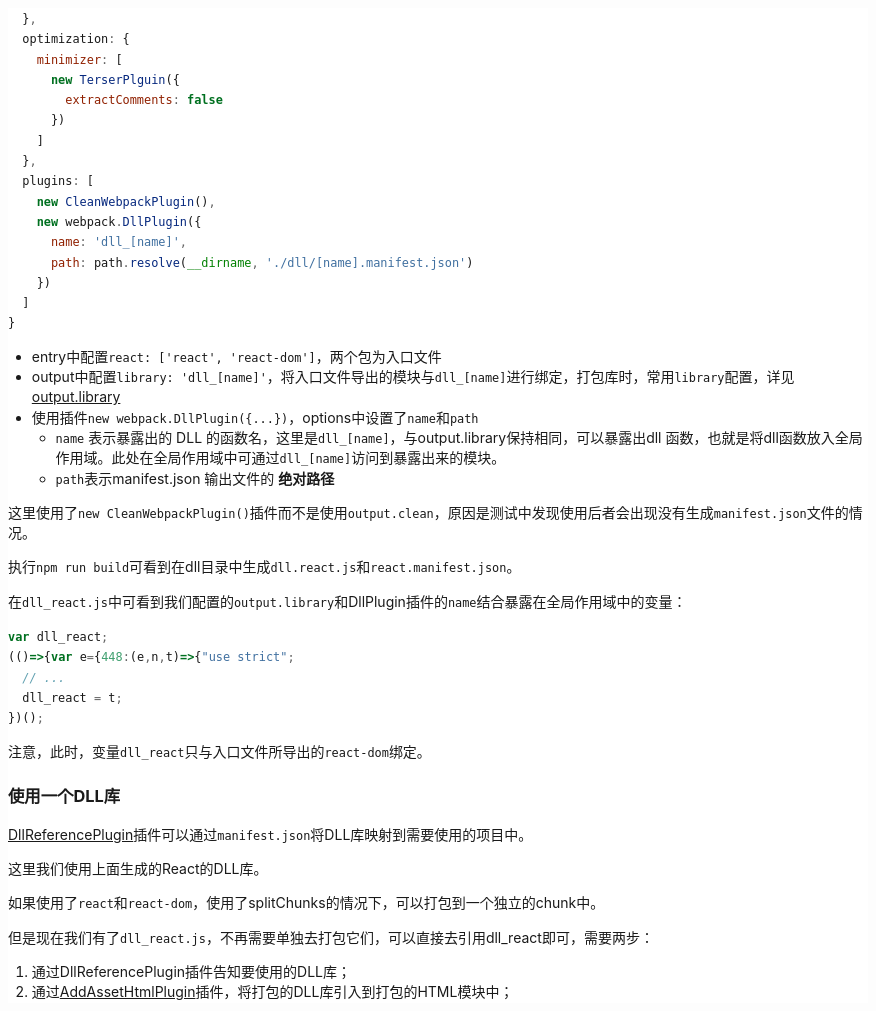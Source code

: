 ```js {8,13,24-27}
  },
  optimization: {
    minimizer: [
      new TerserPlguin({
        extractComments: false
      })
    ]
  },
  plugins: [
    new CleanWebpackPlugin(),
    new webpack.DllPlugin({
      name: 'dll_[name]',
      path: path.resolve(__dirname, './dll/[name].manifest.json')
    })
  ]
}
```

*  entry中配置`react: ['react', 'react-dom']`，两个包为入口文件
* output中配置`library: 'dll_[name]'`，将入口文件导出的模块与`dll_[name]`进行绑定，打包库时，常用`library`配置，详见[output.library](https://webpack.docschina.org/configuration/output/#outputlibrary)
* 使用插件`new webpack.DllPlugin({...})`，options中设置了`name`和`path`
  * `name` 表示暴露出的 DLL 的函数名，这里是`dll_[name]`，与output.library保持相同，可以暴露出dll 函数，也就是将dll函数放入全局作用域。此处在全局作用域中可通过`dll_[name]`访问到暴露出来的模块。
  * `path`表示manifest.json 输出文件的 **绝对路径**

这里使用了`new CleanWebpackPlugin()`插件而不是使用`output.clean`，原因是测试中发现使用后者会出现没有生成`manifest.json`文件的情况。

执行`npm run build`可看到在dll目录中生成`dll.react.js`和`react.manifest.json`。

在`dll_react.js`中可看到我们配置的`output.library`和DllPlugin插件的`name`结合暴露在全局作用域中的变量：

```js
var dll_react;
(()=>{var e={448:(e,n,t)=>{"use strict";
  // ...
  dll_react = t;
})();                       
```

注意，此时，变量`dll_react`只与入口文件所导出的`react-dom`绑定。

### 使用一个DLL库

[DllReferencePlugin](https://webpack.docschina.org/plugins/dll-plugin/#dllreferenceplugin)插件可以通过`manifest.json`将DLL库映射到需要使用的项目中。

这里我们使用上面生成的React的DLL库。

如果使用了`react`和`react-dom`，使用了splitChunks的情况下，可以打包到一个独立的chunk中。

但是现在我们有了`dll_react.js`，不再需要单独去打包它们，可以直接去引用dll_react即可，需要两步：

1. 通过DllReferencePlugin插件告知要使用的DLL库；
2. 通过[AddAssetHtmlPlugin](https://github.com/SimenB/add-asset-html-webpack-plugin)插件，将打包的DLL库引入到打包的HTML模块中；
